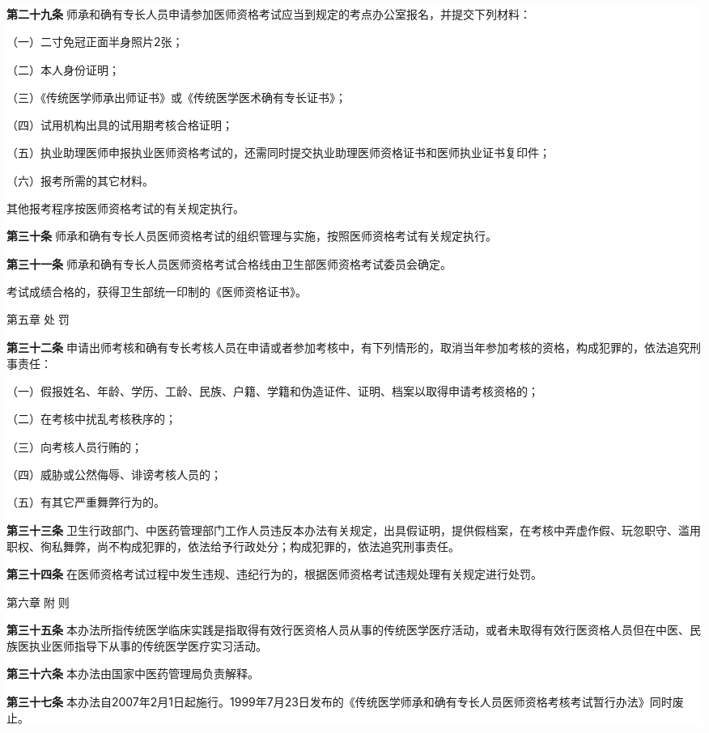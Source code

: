**第二十九条** 师承和确有专长人员申请参加医师资格考试应当到规定的考点办公室报名，并提交下列材料：

（一）二寸免冠正面半身照片2张；

（二）本人身份证明；

（三）《传统医学师承出师证书》或《传统医学医术确有专长证书》；

（四）试用机构出具的试用期考核合格证明；

（五）执业助理医师申报执业医师资格考试的，还需同时提交执业助理医师资格证书和医师执业证书复印件；

（六）报考所需的其它材料。

其他报考程序按医师资格考试的有关规定执行。

**第三十条** 师承和确有专长人员医师资格考试的组织管理与实施，按照医师资格考试有关规定执行。

**第三十一条** 师承和确有专长人员医师资格考试合格线由卫生部医师资格考试委员会确定。

考试成绩合格的，获得卫生部统一印制的《医师资格证书》。

第五章 处 罚

**第三十二条** 申请出师考核和确有专长考核人员在申请或者参加考核中，有下列情形的，取消当年参加考核的资格，构成犯罪的，依法追究刑事责任：

（一）假报姓名、年龄、学历、工龄、民族、户籍、学籍和伪造证件、证明、档案以取得申请考核资格的；

（二）在考核中扰乱考核秩序的；

（三）向考核人员行贿的；

（四）威胁或公然侮辱、诽谤考核人员的；

（五）有其它严重舞弊行为的。

**第三十三条** 卫生行政部门、中医药管理部门工作人员违反本办法有关规定，出具假证明，提供假档案，在考核中弄虚作假、玩忽职守、滥用职权、徇私舞弊，尚不构成犯罪的，依法给予行政处分；构成犯罪的，依法追究刑事责任。

**第三十四条** 在医师资格考试过程中发生违规、违纪行为的，根据医师资格考试违规处理有关规定进行处罚。

第六章 附 则

**第三十五条** 本办法所指传统医学临床实践是指取得有效行医资格人员从事的传统医学医疗活动，或者未取得有效行医资格人员但在中医、民族医执业医师指导下从事的传统医学医疗实习活动。

**第三十六条** 本办法由国家中医药管理局负责解释。

**第三十七条** 本办法自2007年2月1日起施行。1999年7月23日发布的《传统医学师承和确有专长人员医师资格考核考试暂行办法》同时废止。
